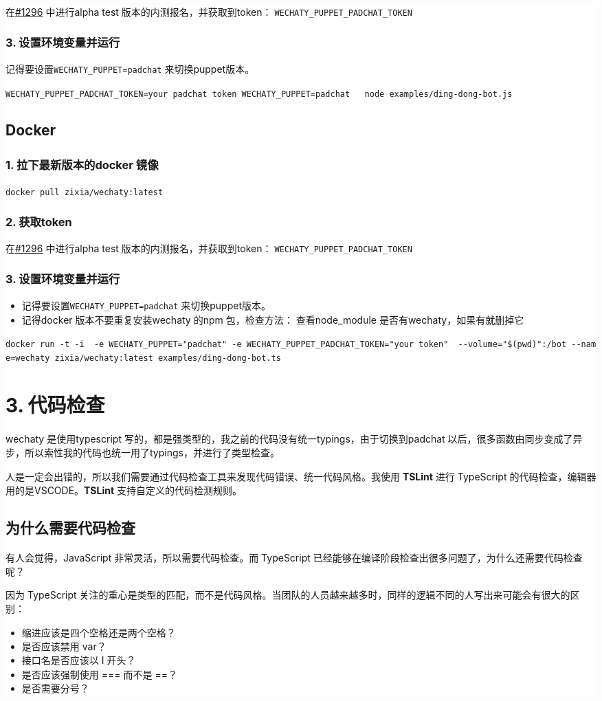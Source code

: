 在[#1296](https://github.com/Chatie/wechaty/issues/1296) 中进行alpha test 版本的内测报名，并获取到token： `WECHATY_PUPPET_PADCHAT_TOKEN`

### 3. 设置环境变量并运行
记得要设置`WECHATY_PUPPET=padchat` 来切换puppet版本。
```shell
WECHATY_PUPPET_PADCHAT_TOKEN=your padchat token WECHATY_PUPPET=padchat   node examples/ding-dong-bot.js

```

## Docker

### 1. 拉下最新版本的docker 镜像
```shell
docker pull zixia/wechaty:latest
```

### 2. 获取token

在[#1296](https://github.com/Chatie/wechaty/issues/1296) 中进行alpha test 版本的内测报名，并获取到token： `WECHATY_PUPPET_PADCHAT_TOKEN`

### 3. 设置环境变量并运行
- 记得要设置`WECHATY_PUPPET=padchat` 来切换puppet版本。
- 记得docker 版本不要重复安装wechaty 的npm 包，检查方法： 查看node_module 是否有wechaty，如果有就删掉它

```shell
docker run -t -i  -e WECHATY_PUPPET="padchat" -e WECHATY_PUPPET_PADCHAT_TOKEN="your token"  --volume="$(pwd)":/bot --name=wechaty zixia/wechaty:latest examples/ding-dong-bot.ts
```

# 3. 代码检查

wechaty 是使用typescript 写的，都是强类型的，我之前的代码没有统一typings，由于切换到padchat 以后，很多函数由同步变成了异步，所以索性我的代码也统一用了typings，并进行了类型检查。

人是一定会出错的，所以我们需要通过代码检查工具来发现代码错误、统一代码风格。我使用 **TSLint** 进行 TypeScript 的代码检查，编辑器用的是VSCODE。**TSLint** 支持自定义的代码检测规则。

## 为什么需要代码检查

有人会觉得，JavaScript 非常灵活，所以需要代码检查。而 TypeScript 已经能够在编译阶段检查出很多问题了，为什么还需要代码检查呢？

因为 TypeScript 关注的重心是类型的匹配，而不是代码风格。当团队的人员越来越多时，同样的逻辑不同的人写出来可能会有很大的区别：

- 缩进应该是四个空格还是两个空格？
- 是否应该禁用 var？
- 接口名是否应该以 I 开头？
- 是否应该强制使用 === 而不是 ==？
- 是否需要分号？
